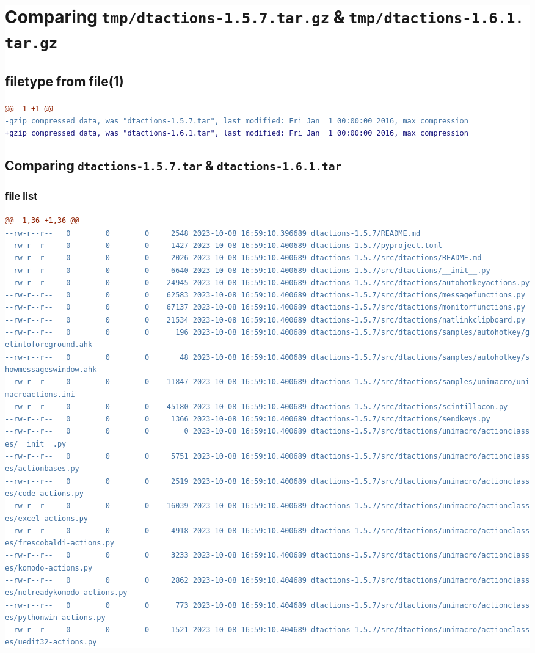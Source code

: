 # Comparing `tmp/dtactions-1.5.7.tar.gz` & `tmp/dtactions-1.6.1.tar.gz`

## filetype from file(1)

```diff
@@ -1 +1 @@
-gzip compressed data, was "dtactions-1.5.7.tar", last modified: Fri Jan  1 00:00:00 2016, max compression
+gzip compressed data, was "dtactions-1.6.1.tar", last modified: Fri Jan  1 00:00:00 2016, max compression
```

## Comparing `dtactions-1.5.7.tar` & `dtactions-1.6.1.tar`

### file list

```diff
@@ -1,36 +1,36 @@
--rw-r--r--   0        0        0     2548 2023-10-08 16:59:10.396689 dtactions-1.5.7/README.md
--rw-r--r--   0        0        0     1427 2023-10-08 16:59:10.400689 dtactions-1.5.7/pyproject.toml
--rw-r--r--   0        0        0     2026 2023-10-08 16:59:10.400689 dtactions-1.5.7/src/dtactions/README.md
--rw-r--r--   0        0        0     6640 2023-10-08 16:59:10.400689 dtactions-1.5.7/src/dtactions/__init__.py
--rw-r--r--   0        0        0    24945 2023-10-08 16:59:10.400689 dtactions-1.5.7/src/dtactions/autohotkeyactions.py
--rw-r--r--   0        0        0    62583 2023-10-08 16:59:10.400689 dtactions-1.5.7/src/dtactions/messagefunctions.py
--rw-r--r--   0        0        0    67137 2023-10-08 16:59:10.400689 dtactions-1.5.7/src/dtactions/monitorfunctions.py
--rw-r--r--   0        0        0    21534 2023-10-08 16:59:10.400689 dtactions-1.5.7/src/dtactions/natlinkclipboard.py
--rw-r--r--   0        0        0      196 2023-10-08 16:59:10.400689 dtactions-1.5.7/src/dtactions/samples/autohotkey/getintoforeground.ahk
--rw-r--r--   0        0        0       48 2023-10-08 16:59:10.400689 dtactions-1.5.7/src/dtactions/samples/autohotkey/showmessageswindow.ahk
--rw-r--r--   0        0        0    11847 2023-10-08 16:59:10.400689 dtactions-1.5.7/src/dtactions/samples/unimacro/unimacroactions.ini
--rw-r--r--   0        0        0    45180 2023-10-08 16:59:10.400689 dtactions-1.5.7/src/dtactions/scintillacon.py
--rw-r--r--   0        0        0     1366 2023-10-08 16:59:10.400689 dtactions-1.5.7/src/dtactions/sendkeys.py
--rw-r--r--   0        0        0        0 2023-10-08 16:59:10.400689 dtactions-1.5.7/src/dtactions/unimacro/actionclasses/__init__.py
--rw-r--r--   0        0        0     5751 2023-10-08 16:59:10.400689 dtactions-1.5.7/src/dtactions/unimacro/actionclasses/actionbases.py
--rw-r--r--   0        0        0     2519 2023-10-08 16:59:10.400689 dtactions-1.5.7/src/dtactions/unimacro/actionclasses/code-actions.py
--rw-r--r--   0        0        0    16039 2023-10-08 16:59:10.400689 dtactions-1.5.7/src/dtactions/unimacro/actionclasses/excel-actions.py
--rw-r--r--   0        0        0     4918 2023-10-08 16:59:10.400689 dtactions-1.5.7/src/dtactions/unimacro/actionclasses/frescobaldi-actions.py
--rw-r--r--   0        0        0     3233 2023-10-08 16:59:10.400689 dtactions-1.5.7/src/dtactions/unimacro/actionclasses/komodo-actions.py
--rw-r--r--   0        0        0     2862 2023-10-08 16:59:10.404689 dtactions-1.5.7/src/dtactions/unimacro/actionclasses/notreadykomodo-actions.py
--rw-r--r--   0        0        0      773 2023-10-08 16:59:10.404689 dtactions-1.5.7/src/dtactions/unimacro/actionclasses/pythonwin-actions.py
--rw-r--r--   0        0        0     1521 2023-10-08 16:59:10.404689 dtactions-1.5.7/src/dtactions/unimacro/actionclasses/uedit32-actions.py
```